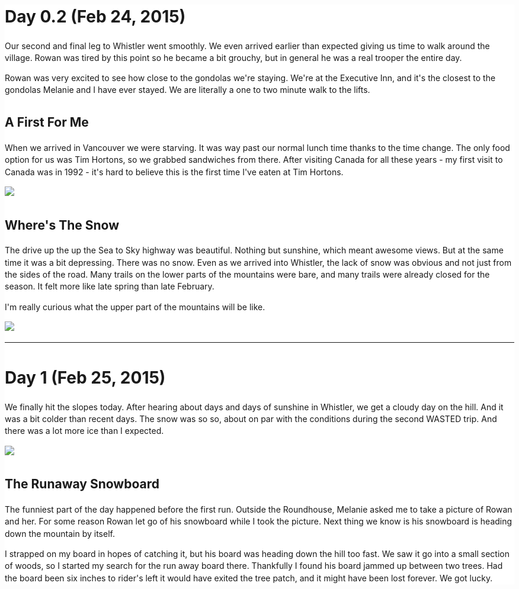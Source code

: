 
# Day 0.2 (Feb 24, 2015)

Our second and final leg to Whistler went smoothly. We even arrived earlier than expected giving us time to walk around the village. Rowan was tired by this point so he became a bit grouchy, but in general he was a real trooper the entire day. 

Rowan was very excited to see how close to the gondolas we're staying. We're at the Executive Inn, and it's the closest to the gondolas Melanie and I have ever stayed. We are literally a one to two minute walk to the lifts. 

## A First For Me

When we arrived in Vancouver we were starving. It was way past our normal lunch time thanks to the time change. The only food option for us was Tim Hortons, so we grabbed sandwiches from there. After visiting Canada for all these years - my first visit to Canada was in 1992 - it's hard to believe this is the first time I've eaten at Tim Hortons. 

![](https://farm9.staticflickr.com/8599/16502851387_470ba232a9_z.jpg)

## Where's The Snow

The drive up the up the Sea to Sky highway was beautiful. Nothing but sunshine, which meant awesome views. But at the same time it was a bit depressing. There was no snow. Even as we arrived into Whistler, the lack of snow was obvious and not just from the sides of the road. Many trails on the lower parts of the mountains were bare, and many trails were already closed for the season. It felt more like late spring than late February. 

I'm really curious what the upper part of the mountains will be like.

![](https://farm9.staticflickr.com/8601/16024150634_c8f88975bc_z.jpg)

---

# Day 1 (Feb 25, 2015)

We finally hit the slopes today. After hearing about days and days of sunshine in Whistler, we get a cloudy day on the hill. And it was a bit colder than recent days. The snow was so so, about on par with the conditions during the second WASTED trip. And there was a lot more ice than I expected. 

![](https://farm9.staticflickr.com/8654/16458871298_255f10c5a8_z.jpg)

## The Runaway Snowboard

The funniest part of the day happened before the first run. Outside the Roundhouse, Melanie asked me to take a picture of Rowan and her. For some reason Rowan let go of his snowboard while I took the picture. Next thing we know is his snowboard is heading down the mountain by itself. 

I strapped on my board in hopes of catching it, but his board was heading down the hill too fast. We saw it go into a small section of woods, so I started my search for the run away board there. Thankfully I found his board jammed up between two trees. Had the board been six inches to rider's left it would have exited the tree patch, and it might have been lost forever. We got lucky. 
